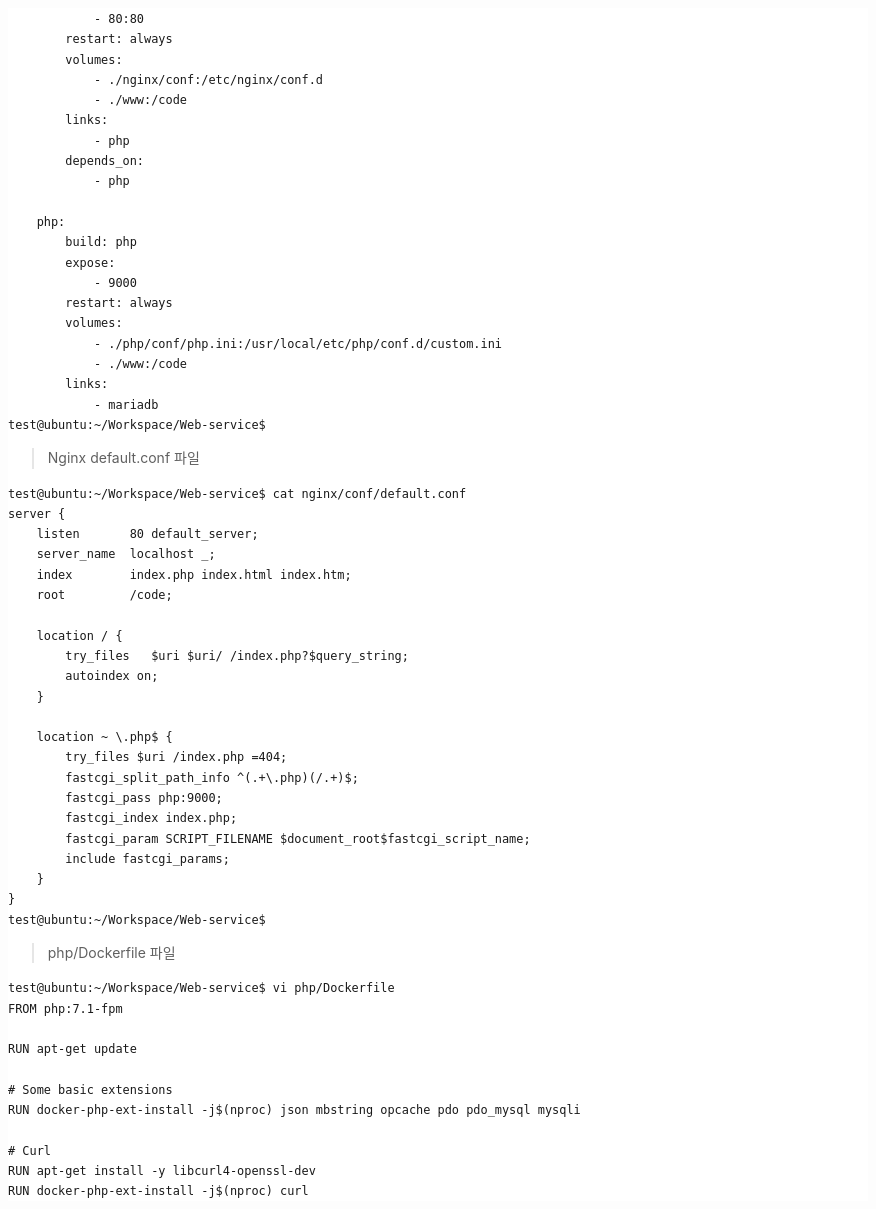 ```no-highlight
            - 80:80
        restart: always
        volumes:
            - ./nginx/conf:/etc/nginx/conf.d
            - ./www:/code
        links:
            - php
        depends_on:
            - php

    php:
        build: php
        expose:
            - 9000
        restart: always
        volumes:
            - ./php/conf/php.ini:/usr/local/etc/php/conf.d/custom.ini
            - ./www:/code
        links:
            - mariadb
test@ubuntu:~/Workspace/Web-service$
```


> Nginx default.conf 파일  

```no-highlight
test@ubuntu:~/Workspace/Web-service$ cat nginx/conf/default.conf
server {
    listen       80 default_server;
    server_name  localhost _;
    index        index.php index.html index.htm;
    root         /code;

    location / {
        try_files   $uri $uri/ /index.php?$query_string;
        autoindex on;
    }

    location ~ \.php$ {
        try_files $uri /index.php =404;
        fastcgi_split_path_info ^(.+\.php)(/.+)$;
        fastcgi_pass php:9000;
        fastcgi_index index.php;
        fastcgi_param SCRIPT_FILENAME $document_root$fastcgi_script_name;
        include fastcgi_params;
    }
}
test@ubuntu:~/Workspace/Web-service$
```

> php/Dockerfile 파일  
```no-highlight
test@ubuntu:~/Workspace/Web-service$ vi php/Dockerfile
FROM php:7.1-fpm

RUN apt-get update

# Some basic extensions
RUN docker-php-ext-install -j$(nproc) json mbstring opcache pdo pdo_mysql mysqli

# Curl
RUN apt-get install -y libcurl4-openssl-dev
RUN docker-php-ext-install -j$(nproc) curl

```